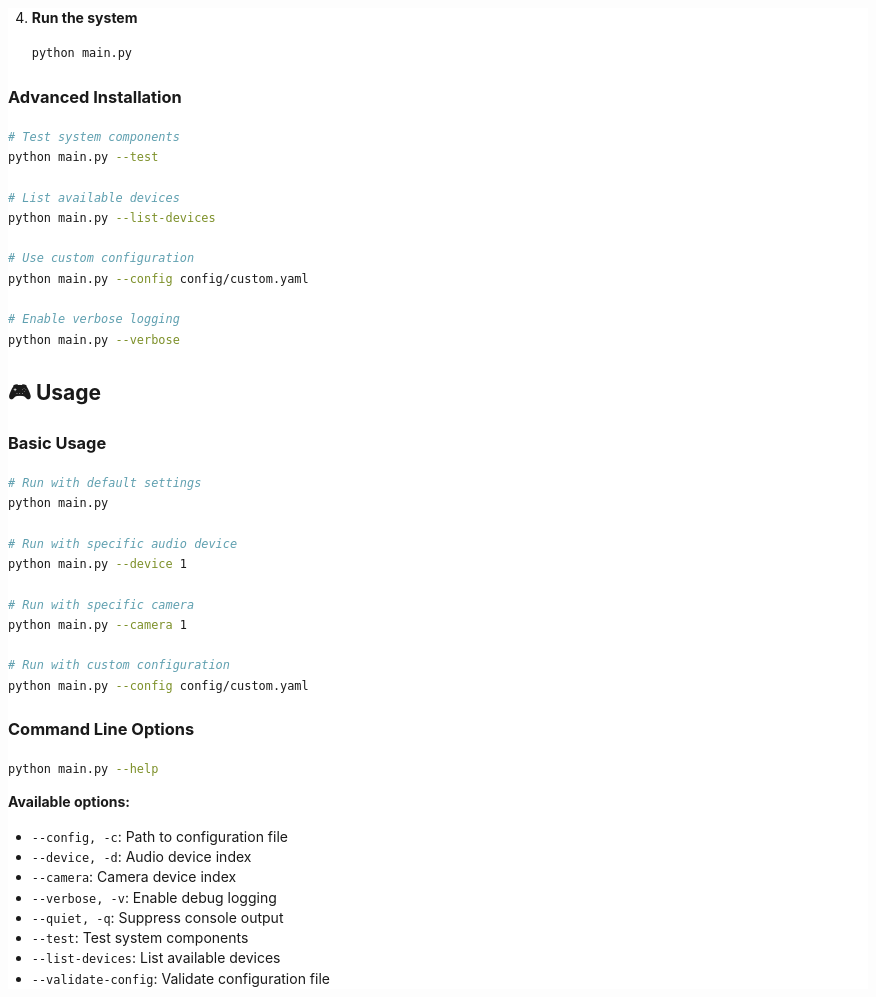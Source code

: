 4. **Run the system**
   ```bash
   python main.py
   ```

### Advanced Installation

```bash
# Test system components
python main.py --test

# List available devices
python main.py --list-devices

# Use custom configuration
python main.py --config config/custom.yaml

# Enable verbose logging
python main.py --verbose
```

## 🎮 Usage

### Basic Usage

```bash
# Run with default settings
python main.py

# Run with specific audio device
python main.py --device 1

# Run with specific camera
python main.py --camera 1

# Run with custom configuration
python main.py --config config/custom.yaml
```

### Command Line Options

```bash
python main.py --help
```

**Available options:**
- `--config, -c`: Path to configuration file
- `--device, -d`: Audio device index
- `--camera`: Camera device index
- `--verbose, -v`: Enable debug logging
- `--quiet, -q`: Suppress console output
- `--test`: Test system components
- `--list-devices`: List available devices
- `--validate-config`: Validate configuration file
